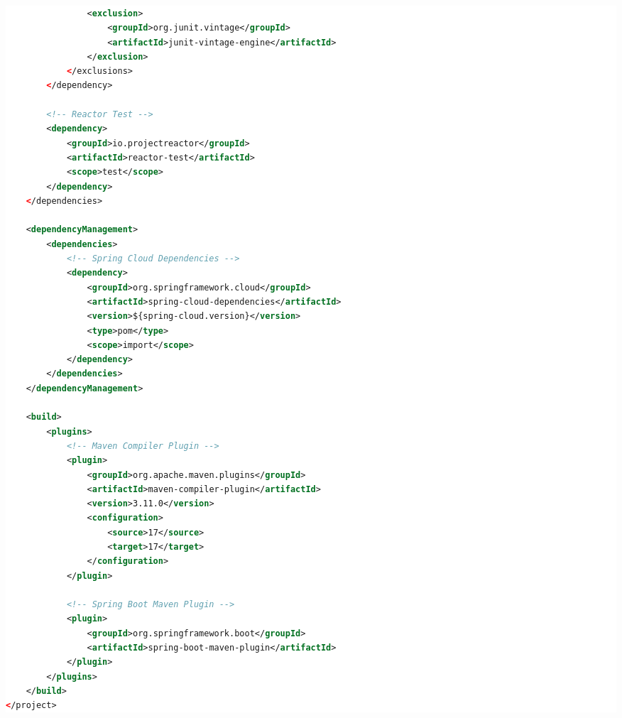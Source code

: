 ```xml
                <exclusion>
                    <groupId>org.junit.vintage</groupId>
                    <artifactId>junit-vintage-engine</artifactId>
                </exclusion>
            </exclusions>
        </dependency>

        <!-- Reactor Test -->
        <dependency>
            <groupId>io.projectreactor</groupId>
            <artifactId>reactor-test</artifactId>
            <scope>test</scope>
        </dependency>
    </dependencies>

    <dependencyManagement>
        <dependencies>
            <!-- Spring Cloud Dependencies -->
            <dependency>
                <groupId>org.springframework.cloud</groupId>
                <artifactId>spring-cloud-dependencies</artifactId>
                <version>${spring-cloud.version}</version>
                <type>pom</type>
                <scope>import</scope>
            </dependency>
        </dependencies>
    </dependencyManagement>

    <build>
        <plugins>
            <!-- Maven Compiler Plugin -->
            <plugin>
                <groupId>org.apache.maven.plugins</groupId>
                <artifactId>maven-compiler-plugin</artifactId>
                <version>3.11.0</version>
                <configuration>
                    <source>17</source>
                    <target>17</target>
                </configuration>
            </plugin>

            <!-- Spring Boot Maven Plugin -->
            <plugin>
                <groupId>org.springframework.boot</groupId>
                <artifactId>spring-boot-maven-plugin</artifactId>
            </plugin>
        </plugins>
    </build>
</project>
```
